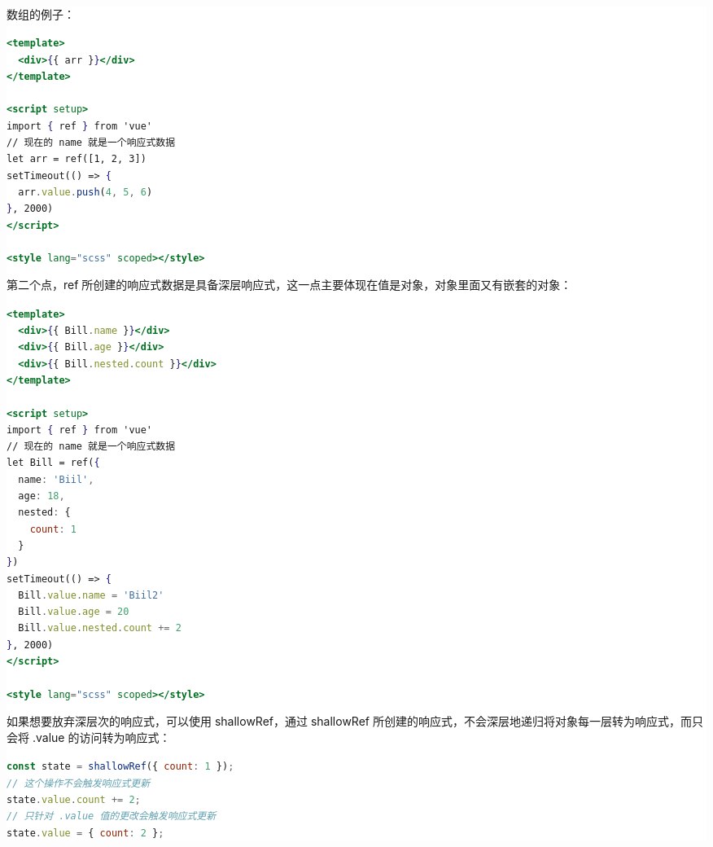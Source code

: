 数组的例子：

```jsx
<template>
  <div>{{ arr }}</div>
</template>

<script setup>
import { ref } from 'vue'
// 现在的 name 就是一个响应式数据
let arr = ref([1, 2, 3])
setTimeout(() => {
  arr.value.push(4, 5, 6)
}, 2000)
</script>

<style lang="scss" scoped></style>
```

第二个点，ref 所创建的响应式数据是具备深层响应式，这一点主要体现在值是对象，对象里面又有嵌套的对象：

```jsx
<template>
  <div>{{ Bill.name }}</div>
  <div>{{ Bill.age }}</div>
  <div>{{ Bill.nested.count }}</div>
</template>

<script setup>
import { ref } from 'vue'
// 现在的 name 就是一个响应式数据
let Bill = ref({
  name: 'Biil',
  age: 18,
  nested: {
    count: 1
  }
})
setTimeout(() => {
  Bill.value.name = 'Biil2'
  Bill.value.age = 20
  Bill.value.nested.count += 2
}, 2000)
</script>

<style lang="scss" scoped></style>
```

如果想要放弃深层次的响应式，可以使用 shallowRef，通过 shallowRef 所创建的响应式，不会深层地递归将对象每一层转为响应式，而只会将 .value 的访问转为响应式：

```jsx
const state = shallowRef({ count: 1 });
// 这个操作不会触发响应式更新
state.value.count += 2;
// 只针对 .value 值的更改会触发响应式更新
state.value = { count: 2 };
```

